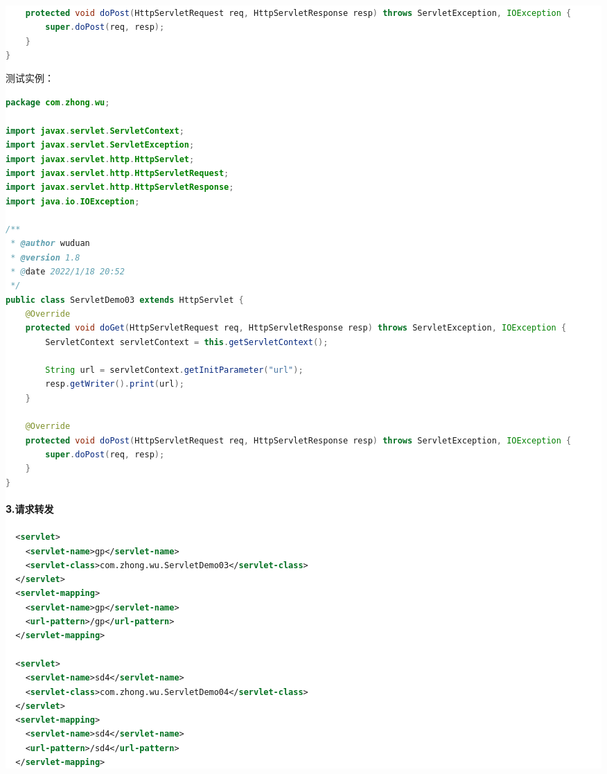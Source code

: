 ```java
    protected void doPost(HttpServletRequest req, HttpServletResponse resp) throws ServletException, IOException {
        super.doPost(req, resp);
    }
}

```

测试实例：

```java
package com.zhong.wu;

import javax.servlet.ServletContext;
import javax.servlet.ServletException;
import javax.servlet.http.HttpServlet;
import javax.servlet.http.HttpServletRequest;
import javax.servlet.http.HttpServletResponse;
import java.io.IOException;

/**
 * @author wuduan
 * @version 1.8
 * @date 2022/1/18 20:52
 */
public class ServletDemo03 extends HttpServlet {
    @Override
    protected void doGet(HttpServletRequest req, HttpServletResponse resp) throws ServletException, IOException {
        ServletContext servletContext = this.getServletContext();

        String url = servletContext.getInitParameter("url");
        resp.getWriter().print(url);
    }

    @Override
    protected void doPost(HttpServletRequest req, HttpServletResponse resp) throws ServletException, IOException {
        super.doPost(req, resp);
    }
}

```



#### 3.请求转发

```xml
  <servlet>
    <servlet-name>gp</servlet-name>
    <servlet-class>com.zhong.wu.ServletDemo03</servlet-class>
  </servlet>
  <servlet-mapping>
    <servlet-name>gp</servlet-name>
    <url-pattern>/gp</url-pattern>
  </servlet-mapping>

  <servlet>
    <servlet-name>sd4</servlet-name>
    <servlet-class>com.zhong.wu.ServletDemo04</servlet-class>
  </servlet>
  <servlet-mapping>
    <servlet-name>sd4</servlet-name>
    <url-pattern>/sd4</url-pattern>
  </servlet-mapping>
```